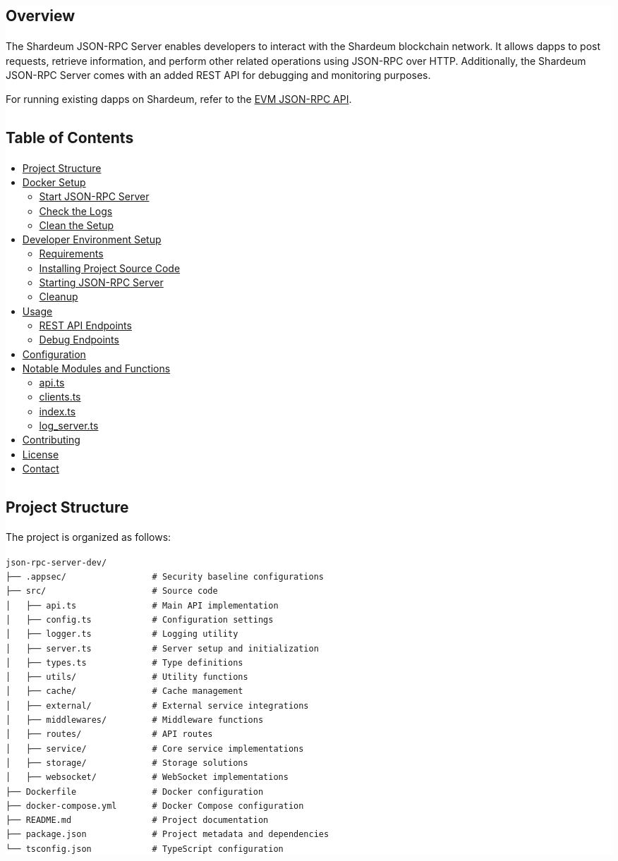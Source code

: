 ## Overview

The Shardeum JSON-RPC Server enables developers to interact with the Shardeum blockchain network. It allows dapps to post requests, retrieve information, and perform other related operations using JSON-RPC over HTTP. Additionally, the Shardeum JSON-RPC Server comes with an added REST API for debugging and monitoring purposes.

For running existing dapps on Shardeum, refer to the [EVM JSON-RPC API](https://ethereum.org/en/developers/docs/apis/json-rpc/).

## Table of Contents

- [Project Structure](#project-structure)
- [Docker Setup](#docker-setup)
  - [Start JSON-RPC Server](#start-json-rpc-server)
  - [Check the Logs](#check-the-logs)
  - [Clean the Setup](#clean-the-setup)
- [Developer Environment Setup](#developer-environment-setup)
  - [Requirements](#requirements)
  - [Installing Project Source Code](#installing-project-source-code)
  - [Starting JSON-RPC Server](#starting-json-rpc-server)
  - [Cleanup](#cleanup)
- [Usage](#usage)
  - [REST API Endpoints](#rest-api-endpoints)
  - [Debug Endpoints](#debug-endpoints)
- [Configuration](#configuration)
- [Notable Modules and Functions](#notable-modules-and-functions)
  - [api.ts](#apits)
  - [clients.ts](#clientsts)
  - [index.ts](#indexts)
  - [log_server.ts](#log_serverts)
- [Contributing](#contributing)
- [License](#license)
- [Contact](#contact)

## Project Structure

The project is organized as follows:

```
json-rpc-server-dev/
├── .appsec/                 # Security baseline configurations
├── src/                     # Source code
│   ├── api.ts               # Main API implementation
│   ├── config.ts            # Configuration settings
│   ├── logger.ts            # Logging utility
│   ├── server.ts            # Server setup and initialization
│   ├── types.ts             # Type definitions
│   ├── utils/               # Utility functions
│   ├── cache/               # Cache management
│   ├── external/            # External service integrations
│   ├── middlewares/         # Middleware functions
│   ├── routes/              # API routes
│   ├── service/             # Core service implementations
│   ├── storage/             # Storage solutions
│   ├── websocket/           # WebSocket implementations
├── Dockerfile               # Docker configuration
├── docker-compose.yml       # Docker Compose configuration
├── README.md                # Project documentation
├── package.json             # Project metadata and dependencies
└── tsconfig.json            # TypeScript configuration
```
